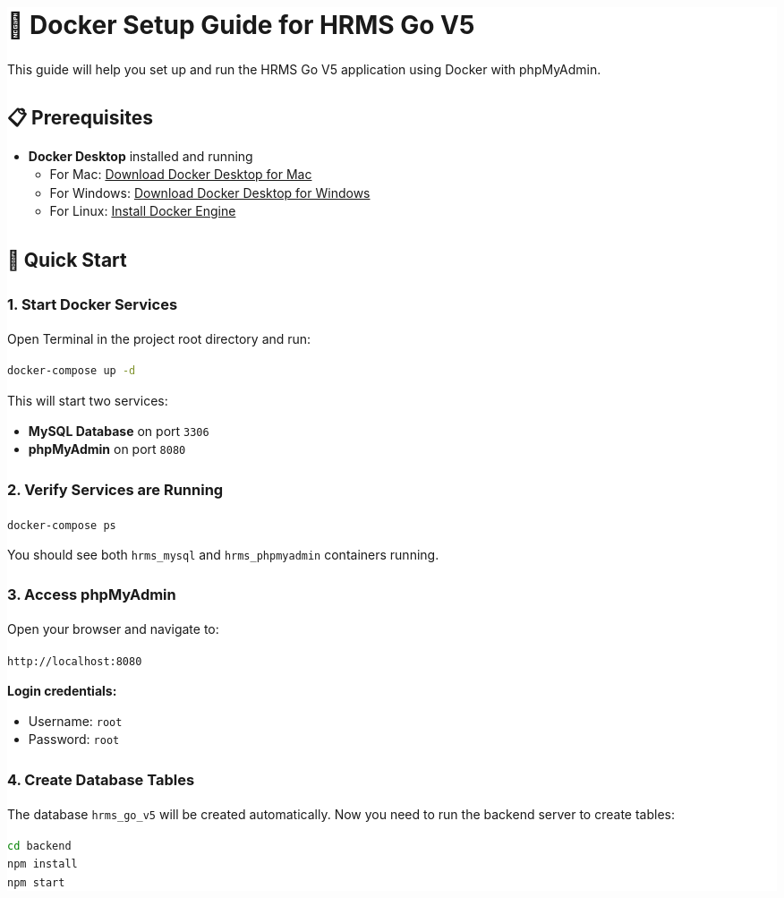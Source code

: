# 🐳 Docker Setup Guide for HRMS Go V5

This guide will help you set up and run the HRMS Go V5 application using Docker with phpMyAdmin.

## 📋 Prerequisites

- **Docker Desktop** installed and running
  - For Mac: [Download Docker Desktop for Mac](https://www.docker.com/products/docker-desktop/)
  - For Windows: [Download Docker Desktop for Windows](https://www.docker.com/products/docker-desktop/)
  - For Linux: [Install Docker Engine](https://docs.docker.com/engine/install/)

## 🚀 Quick Start

### 1. Start Docker Services

Open Terminal in the project root directory and run:

```bash
docker-compose up -d
```

This will start two services:
- **MySQL Database** on port `3306`
- **phpMyAdmin** on port `8080`

### 2. Verify Services are Running

```bash
docker-compose ps
```

You should see both `hrms_mysql` and `hrms_phpmyadmin` containers running.

### 3. Access phpMyAdmin

Open your browser and navigate to:
```
http://localhost:8080
```

**Login credentials:**
- Username: `root`
- Password: `root`

### 4. Create Database Tables

The database `hrms_go_v5` will be created automatically. Now you need to run the backend server to create tables:

```bash
cd backend
npm install
npm start
```
